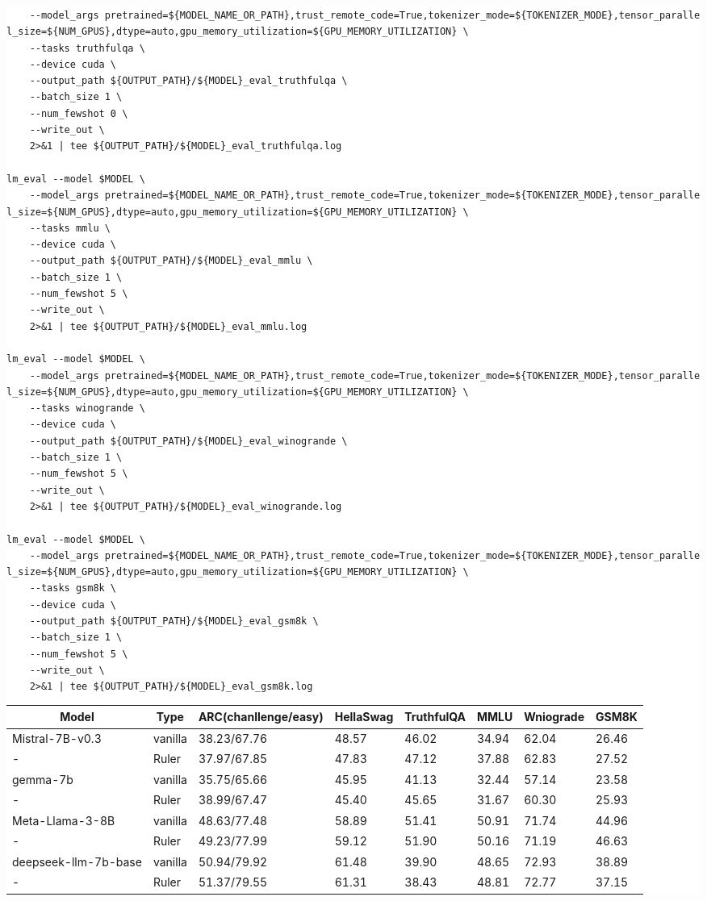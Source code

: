 ```shell
    --model_args pretrained=${MODEL_NAME_OR_PATH},trust_remote_code=True,tokenizer_mode=${TOKENIZER_MODE},tensor_parallel_size=${NUM_GPUS},dtype=auto,gpu_memory_utilization=${GPU_MEMORY_UTILIZATION} \
    --tasks truthfulqa \
    --device cuda \
    --output_path ${OUTPUT_PATH}/${MODEL}_eval_truthfulqa \
    --batch_size 1 \
    --num_fewshot 0 \
    --write_out \
    2>&1 | tee ${OUTPUT_PATH}/${MODEL}_eval_truthfulqa.log

lm_eval --model $MODEL \
    --model_args pretrained=${MODEL_NAME_OR_PATH},trust_remote_code=True,tokenizer_mode=${TOKENIZER_MODE},tensor_parallel_size=${NUM_GPUS},dtype=auto,gpu_memory_utilization=${GPU_MEMORY_UTILIZATION} \
    --tasks mmlu \
    --device cuda \
    --output_path ${OUTPUT_PATH}/${MODEL}_eval_mmlu \
    --batch_size 1 \
    --num_fewshot 5 \
    --write_out \
    2>&1 | tee ${OUTPUT_PATH}/${MODEL}_eval_mmlu.log

lm_eval --model $MODEL \
    --model_args pretrained=${MODEL_NAME_OR_PATH},trust_remote_code=True,tokenizer_mode=${TOKENIZER_MODE},tensor_parallel_size=${NUM_GPUS},dtype=auto,gpu_memory_utilization=${GPU_MEMORY_UTILIZATION} \
    --tasks winogrande \
    --device cuda \
    --output_path ${OUTPUT_PATH}/${MODEL}_eval_winogrande \
    --batch_size 1 \
    --num_fewshot 5 \
    --write_out \
    2>&1 | tee ${OUTPUT_PATH}/${MODEL}_eval_winogrande.log

lm_eval --model $MODEL \
    --model_args pretrained=${MODEL_NAME_OR_PATH},trust_remote_code=True,tokenizer_mode=${TOKENIZER_MODE},tensor_parallel_size=${NUM_GPUS},dtype=auto,gpu_memory_utilization=${GPU_MEMORY_UTILIZATION} \
    --tasks gsm8k \
    --device cuda \
    --output_path ${OUTPUT_PATH}/${MODEL}_eval_gsm8k \
    --batch_size 1 \
    --num_fewshot 5 \
    --write_out \
    2>&1 | tee ${OUTPUT_PATH}/${MODEL}_eval_gsm8k.log
```

| Model                | Type    | ARC(chanllenge/easy) | HellaSwag | TruthfulQA | MMLU  | Wniograde | GSM8K |
| -------------------- | ------- | -------------------- | --------- | ---------- | ----- | --------- | ----- |
| Mistral-7B-v0.3      | vanilla | 38.23/67.76          | 48.57     | 46.02      | 34.94 | 62.04     | 26.46 |
| -                    | Ruler   | 37.97/67.85          | 47.83     | 47.12      | 37.88 | 62.83     | 27.52 |
| gemma-7b             | vanilla | 35.75/65.66          | 45.95     | 41.13      | 32.44 | 57.14     | 23.58 |
| -                    | Ruler   | 38.99/67.47          | 45.40     | 45.65      | 31.67 | 60.30     | 25.93 |
| Meta-Llama-3-8B      | vanilla | 48.63/77.48          | 58.89     | 51.41      | 50.91 | 71.74     | 44.96 |
| -                    | Ruler   | 49.23/77.99          | 59.12     | 51.90      | 50.16 | 71.19     | 46.63 |
| deepseek-llm-7b-base | vanilla | 50.94/79.92          | 61.48     | 39.90      | 48.65 | 72.93     | 38.89 |
| -                    | Ruler   | 51.37/79.55          | 61.31     | 38.43      | 48.81 | 72.77     | 37.15 |